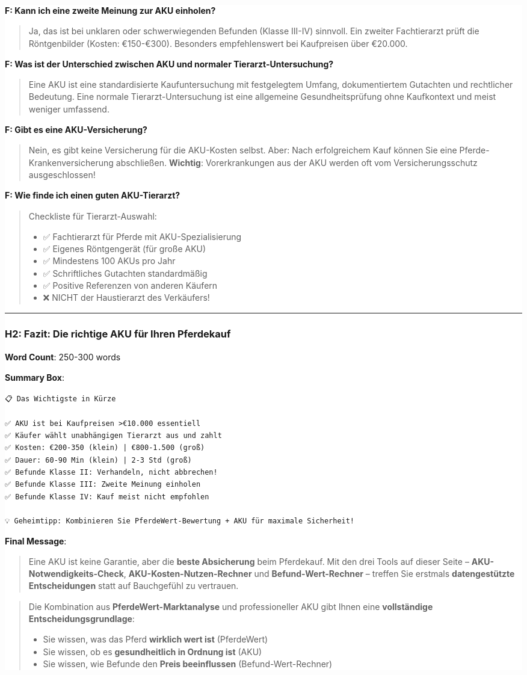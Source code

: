 **F: Kann ich eine zweite Meinung zur AKU einholen?**
> Ja, das ist bei unklaren oder schwerwiegenden Befunden (Klasse III-IV) sinnvoll. Ein zweiter Fachtierarzt prüft die Röntgenbilder (Kosten: €150-€300). Besonders empfehlenswert bei Kaufpreisen über €20.000.

**F: Was ist der Unterschied zwischen AKU und normaler Tierarzt-Untersuchung?**
> Eine AKU ist eine standardisierte Kaufuntersuchung mit festgelegtem Umfang, dokumentiertem Gutachten und rechtlicher Bedeutung. Eine normale Tierarzt-Untersuchung ist eine allgemeine Gesundheitsprüfung ohne Kaufkontext und meist weniger umfassend.

**F: Gibt es eine AKU-Versicherung?**
> Nein, es gibt keine Versicherung für die AKU-Kosten selbst. Aber: Nach erfolgreichem Kauf können Sie eine Pferde-Krankenversicherung abschließen. **Wichtig**: Vorerkrankungen aus der AKU werden oft vom Versicherungsschutz ausgeschlossen!

**F: Wie finde ich einen guten AKU-Tierarzt?**
> Checkliste für Tierarzt-Auswahl:
> - ✅ Fachtierarzt für Pferde mit AKU-Spezialisierung
> - ✅ Eigenes Röntgengerät (für große AKU)
> - ✅ Mindestens 100 AKUs pro Jahr
> - ✅ Schriftliches Gutachten standardmäßig
> - ✅ Positive Referenzen von anderen Käufern
> - ❌ NICHT der Haustierarzt des Verkäufers!

---

### H2: Fazit: Die richtige AKU für Ihren Pferdekauf

**Word Count**: 250-300 words

**Summary Box**:
```
📋 Das Wichtigste in Kürze

✅ AKU ist bei Kaufpreisen >€10.000 essentiell
✅ Käufer wählt unabhängigen Tierarzt aus und zahlt
✅ Kosten: €200-350 (klein) | €800-1.500 (groß)
✅ Dauer: 60-90 Min (klein) | 2-3 Std (groß)
✅ Befunde Klasse II: Verhandeln, nicht abbrechen!
✅ Befunde Klasse III: Zweite Meinung einholen
✅ Befunde Klasse IV: Kauf meist nicht empfohlen

💡 Geheimtipp: Kombinieren Sie PferdeWert-Bewertung + AKU für maximale Sicherheit!
```

**Final Message**:

> Eine AKU ist keine Garantie, aber die **beste Absicherung** beim Pferdekauf. Mit den drei Tools auf dieser Seite – **AKU-Notwendigkeits-Check**, **AKU-Kosten-Nutzen-Rechner** und **Befund-Wert-Rechner** – treffen Sie erstmals **datengestützte Entscheidungen** statt auf Bauchgefühl zu vertrauen.

> Die Kombination aus **PferdeWert-Marktanalyse** und professioneller AKU gibt Ihnen eine **vollständige Entscheidungsgrundlage**:
> - Sie wissen, was das Pferd **wirklich wert ist** (PferdeWert)
> - Sie wissen, ob es **gesundheitlich in Ordnung ist** (AKU)
> - Sie wissen, wie Befunde den **Preis beeinflussen** (Befund-Wert-Rechner)
